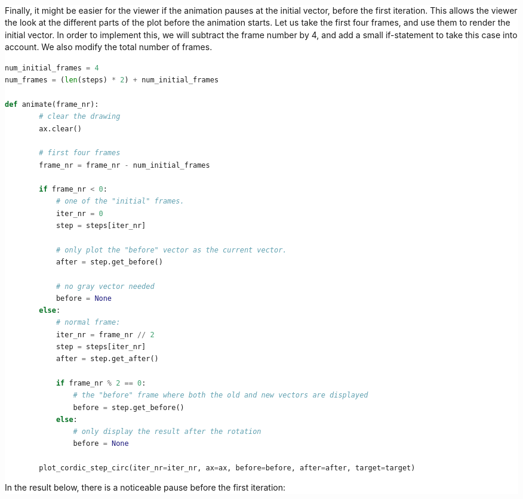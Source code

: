 
Finally, it might be easier for the viewer if the animation pauses at the initial vector, before the first iteration. This allows the viewer the look at the different parts of the plot before the animation starts. Let us take the first four frames, and use them to render the initial vector. In order to implement this, we will subtract the frame number by 4, and add a small if-statement to take this case into account. We also modify the total number of frames.

```python
num_initial_frames = 4
num_frames = (len(steps) * 2) + num_initial_frames

def animate(frame_nr):
        # clear the drawing
        ax.clear()

        # first four frames
        frame_nr = frame_nr - num_initial_frames  

        if frame_nr < 0:
            # one of the "initial" frames.
            iter_nr = 0
            step = steps[iter_nr]

            # only plot the "before" vector as the current vector.
            after = step.get_before()

            # no gray vector needed
            before = None
        else:
            # normal frame:
            iter_nr = frame_nr // 2
            step = steps[iter_nr]
            after = step.get_after()

            if frame_nr % 2 == 0:
                # the "before" frame where both the old and new vectors are displayed
                before = step.get_before()
            else:
                # only display the result after the rotation
                before = None

        plot_cordic_step_circ(iter_nr=iter_nr, ax=ax, before=before, after=after, target=target)
```

In the result below, there is a noticeable pause before the first iteration:


<div class="fig-row">
    <div class="fig-in-row">
        <figure>